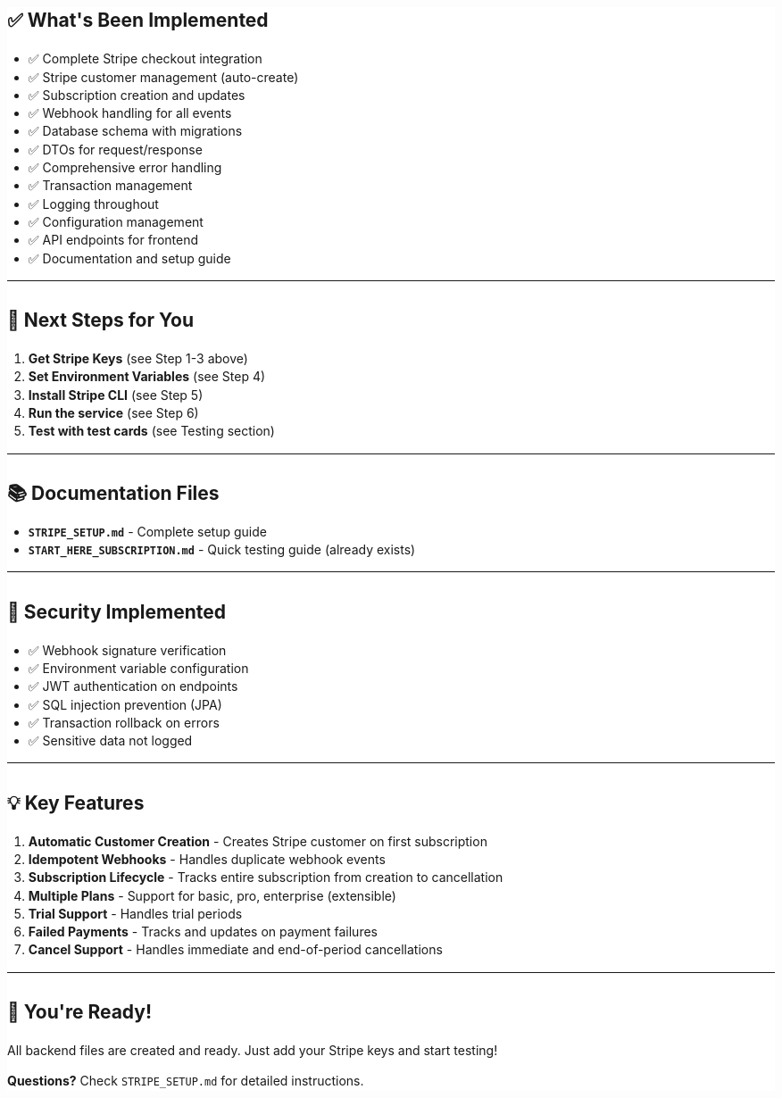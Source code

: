 
## ✅ What's Been Implemented

- ✅ Complete Stripe checkout integration
- ✅ Stripe customer management (auto-create)
- ✅ Subscription creation and updates
- ✅ Webhook handling for all events
- ✅ Database schema with migrations
- ✅ DTOs for request/response
- ✅ Comprehensive error handling
- ✅ Transaction management
- ✅ Logging throughout
- ✅ Configuration management
- ✅ API endpoints for frontend
- ✅ Documentation and setup guide

---

## 🎯 Next Steps for You

1. **Get Stripe Keys** (see Step 1-3 above)
2. **Set Environment Variables** (see Step 4)
3. **Install Stripe CLI** (see Step 5)
4. **Run the service** (see Step 6)
5. **Test with test cards** (see Testing section)

---

## 📚 Documentation Files

- **`STRIPE_SETUP.md`** - Complete setup guide
- **`START_HERE_SUBSCRIPTION.md`** - Quick testing guide (already exists)

---

## 🔐 Security Implemented

- ✅ Webhook signature verification
- ✅ Environment variable configuration
- ✅ JWT authentication on endpoints
- ✅ SQL injection prevention (JPA)
- ✅ Transaction rollback on errors
- ✅ Sensitive data not logged

---

## 💡 Key Features

1. **Automatic Customer Creation** - Creates Stripe customer on first subscription
2. **Idempotent Webhooks** - Handles duplicate webhook events
3. **Subscription Lifecycle** - Tracks entire subscription from creation to cancellation
4. **Multiple Plans** - Support for basic, pro, enterprise (extensible)
5. **Trial Support** - Handles trial periods
6. **Failed Payments** - Tracks and updates on payment failures
7. **Cancel Support** - Handles immediate and end-of-period cancellations

---

## 🎉 You're Ready!

All backend files are created and ready. Just add your Stripe keys and start testing!

**Questions?** Check `STRIPE_SETUP.md` for detailed instructions.
